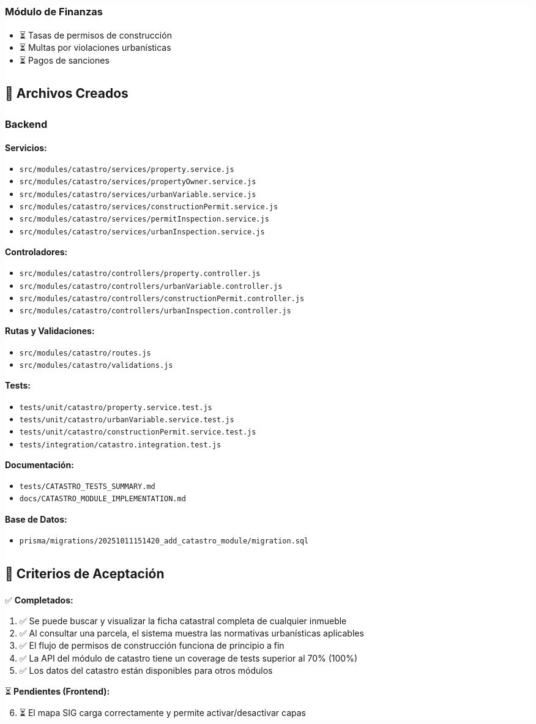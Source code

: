 ### Módulo de Finanzas
- ⏳ Tasas de permisos de construcción
- ⏳ Multas por violaciones urbanísticas
- ⏳ Pagos de sanciones

## 📝 Archivos Creados

### Backend

**Servicios:**
- `src/modules/catastro/services/property.service.js`
- `src/modules/catastro/services/propertyOwner.service.js`
- `src/modules/catastro/services/urbanVariable.service.js`
- `src/modules/catastro/services/constructionPermit.service.js`
- `src/modules/catastro/services/permitInspection.service.js`
- `src/modules/catastro/services/urbanInspection.service.js`

**Controladores:**
- `src/modules/catastro/controllers/property.controller.js`
- `src/modules/catastro/controllers/urbanVariable.controller.js`
- `src/modules/catastro/controllers/constructionPermit.controller.js`
- `src/modules/catastro/controllers/urbanInspection.controller.js`

**Rutas y Validaciones:**
- `src/modules/catastro/routes.js`
- `src/modules/catastro/validations.js`

**Tests:**
- `tests/unit/catastro/property.service.test.js`
- `tests/unit/catastro/urbanVariable.service.test.js`
- `tests/unit/catastro/constructionPermit.service.test.js`
- `tests/integration/catastro.integration.test.js`

**Documentación:**
- `tests/CATASTRO_TESTS_SUMMARY.md`
- `docs/CATASTRO_MODULE_IMPLEMENTATION.md`

**Base de Datos:**
- `prisma/migrations/20251011151420_add_catastro_module/migration.sql`

## 🎯 Criterios de Aceptación

✅ **Completados:**

1. ✅ Se puede buscar y visualizar la ficha catastral completa de cualquier inmueble
2. ✅ Al consultar una parcela, el sistema muestra las normativas urbanísticas aplicables
3. ✅ El flujo de permisos de construcción funciona de principio a fin
4. ✅ La API del módulo de catastro tiene un coverage de tests superior al 70% (100%)
5. ✅ Los datos del catastro están disponibles para otros módulos

⏳ **Pendientes (Frontend):**

6. ⏳ El mapa SIG carga correctamente y permite activar/desactivar capas
